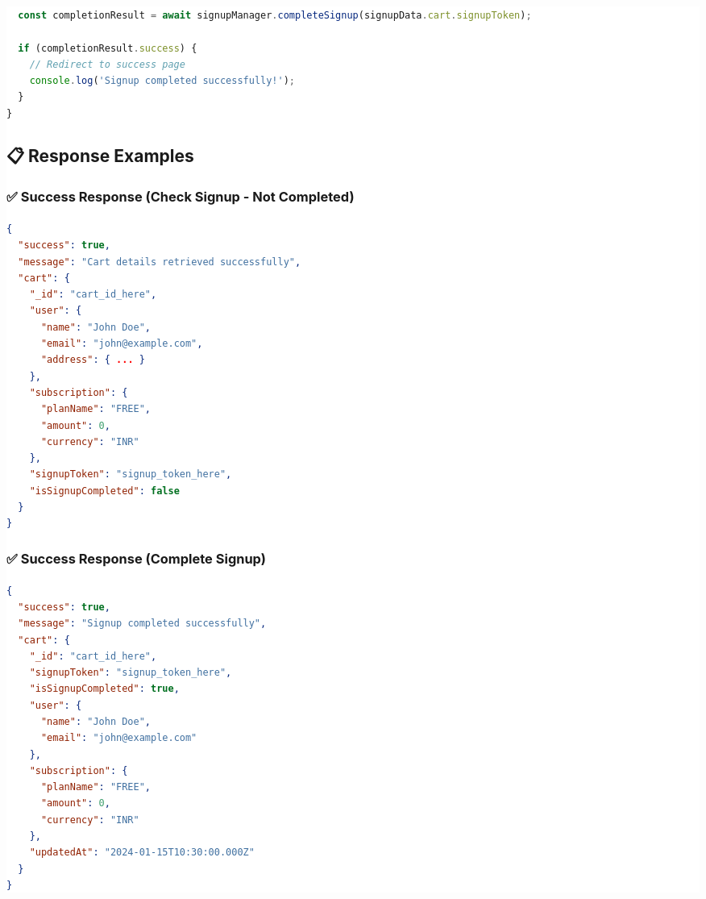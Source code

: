 ```javascript
  const completionResult = await signupManager.completeSignup(signupData.cart.signupToken);
  
  if (completionResult.success) {
    // Redirect to success page
    console.log('Signup completed successfully!');
  }
}
```

## 📋 Response Examples

### ✅ Success Response (Check Signup - Not Completed)
```json
{
  "success": true,
  "message": "Cart details retrieved successfully",
  "cart": {
    "_id": "cart_id_here",
    "user": {
      "name": "John Doe",
      "email": "john@example.com",
      "address": { ... }
    },
    "subscription": {
      "planName": "FREE",
      "amount": 0,
      "currency": "INR"
    },
    "signupToken": "signup_token_here",
    "isSignupCompleted": false
  }
}
```

### ✅ Success Response (Complete Signup)
```json
{
  "success": true,
  "message": "Signup completed successfully",
  "cart": {
    "_id": "cart_id_here",
    "signupToken": "signup_token_here",
    "isSignupCompleted": true,
    "user": {
      "name": "John Doe",
      "email": "john@example.com"
    },
    "subscription": {
      "planName": "FREE",
      "amount": 0,
      "currency": "INR"
    },
    "updatedAt": "2024-01-15T10:30:00.000Z"
  }
}
```
